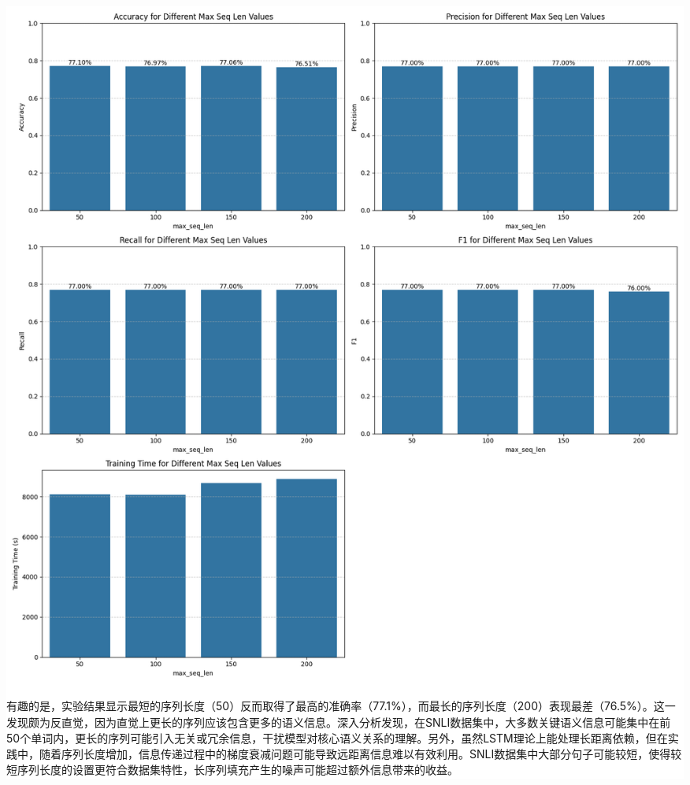 ![最大序列长度对模型性能的影响](../output/compare_max_seq_len/metrics_comparison.png)

有趣的是，实验结果显示最短的序列长度（50）反而取得了最高的准确率（77.1%），而最长的序列长度（200）表现最差（76.5%）。这一发现颇为反直觉，因为直觉上更长的序列应该包含更多的语义信息。深入分析发现，在SNLI数据集中，大多数关键语义信息可能集中在前50个单词内，更长的序列可能引入无关或冗余信息，干扰模型对核心语义关系的理解。另外，虽然LSTM理论上能处理长距离依赖，但在实践中，随着序列长度增加，信息传递过程中的梯度衰减问题可能导致远距离信息难以有效利用。SNLI数据集中大部分句子可能较短，使得较短序列长度的设置更符合数据集特性，长序列填充产生的噪声可能超过额外信息带来的收益。

